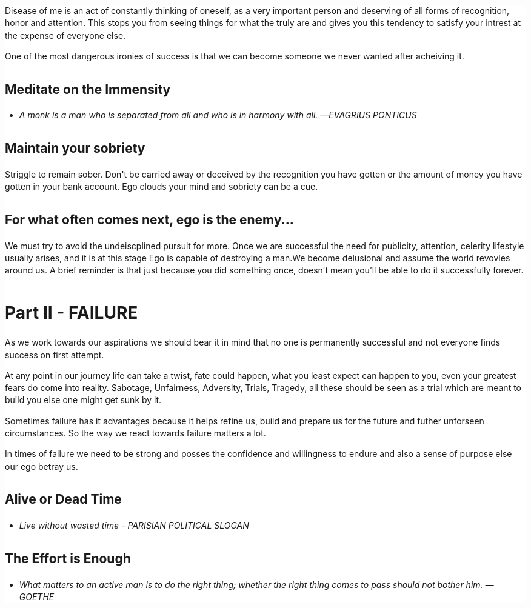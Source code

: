 Disease of me is an act of constantly thinking of oneself, as a very important person and 
deserving of all forms of recognition, honor and attention.
This stops you from seeing things for what the truly are and gives you this tendency to
satisfy your intrest at the expense of everyone else.

One of the most dangerous ironies of success is that we can become someone we never wanted after acheiving it.


## Meditate on the Immensity
- *A monk is a man who is separated from all and who is in harmony with all. —EVAGRIUS PONTICUS*
 
## Maintain your sobriety

Striggle to remain sober. Don't be carried away or deceived by the recognition you have gotten 
or the amount of money you have gotten in your bank account.
Ego clouds your mind and sobriety can be a cue.

## For what often comes next, ego is the enemy...
We must try to avoid the undeiscplined pursuit for more. Once we are successful the need for
publicity, attention, celerity lifestyle usually arises, and it is at this stage Ego is capable 
of destroying a man.We become delusional and assume the world revovles around us. A brief reminder
is that just because you did something once, doesn’t mean you’ll
be able to do it successfully forever. 

# Part II - FAILURE

As we work towards our aspirations we should bear it in mind that
no one is permanently successful and not everyone finds success on
first attempt.

At any point in our journey life can take a twist, fate could happen, what 
you least expect can happen to you, even your greatest fears do come into reality.
Sabotage, Unfairness, Adversity, Trials, Tragedy, all these should be seen as a trial
which are meant to build you else one might get sunk by it.

Sometimes failure has it advantages because it helps refine us, build and prepare us for 
the future and futher unforseen circumstances. So the way we react towards failure matters 
a lot.

In times of failure we need to be strong and posses the confidence and willingness to endure and
also a sense of purpose else our ego betray us.

## Alive or Dead Time

- *Live without wasted time - PARISIAN POLITICAL SLOGAN*
  
## The Effort is Enough
- *What matters to an active man is to do the right thing; whether the right thing comes to pass should not bother him. —GOETHE*
  